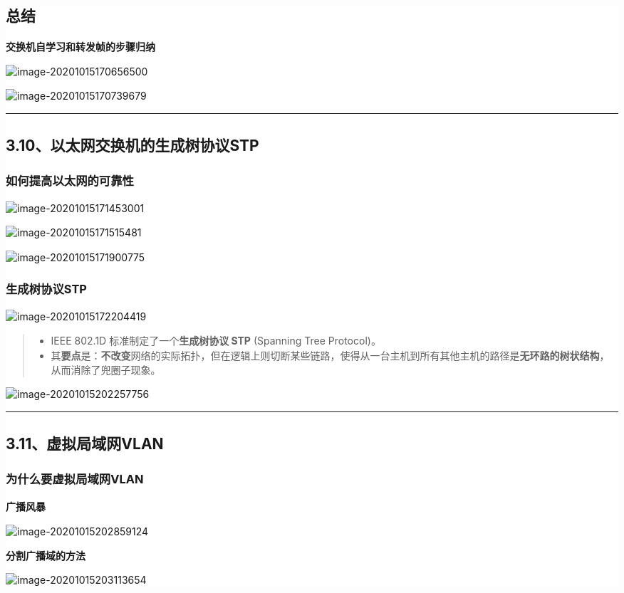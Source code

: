 

## 总结

**交换机自学习和转发帧的步骤归纳**

![image-20201015170656500](https://cdn.jsdelivr.net/gh/YIXUAN-oss/YIXUAN-blog-image-hosting@main/images/typora/image-20201015170656500.png)

![image-20201015170739679](https://cdn.jsdelivr.net/gh/YIXUAN-oss/YIXUAN-blog-image-hosting@main/images/typora/image-20201015170739679.png)



------



## 3.10、以太网交换机的生成树协议STP

### 如何提高以太网的可靠性

![image-20201015171453001](https://cdn.jsdelivr.net/gh/YIXUAN-oss/YIXUAN-blog-image-hosting@main/images/typora/image-20201015171453001.png)

![image-20201015171515481](https://cdn.jsdelivr.net/gh/YIXUAN-oss/YIXUAN-blog-image-hosting@main/images/typora/image-20201015171515481.png)

![image-20201015171900775](https://cdn.jsdelivr.net/gh/YIXUAN-oss/YIXUAN-blog-image-hosting@main/images/typora/image-20201015171900775.png)



### 生成树协议STP

![image-20201015172204419](https://cdn.jsdelivr.net/gh/YIXUAN-oss/YIXUAN-blog-image-hosting@main/images/typora/image-20201015172204419.png)

> * IEEE 802.1D 标准制定了一个**生成树协议 STP**  (Spanning Tree Protocol)。
> * 其**要点**是：**不改变**网络的实际拓扑，但在逻辑上则切断某些链路，使得从一台主机到所有其他主机的路径是**无环路的树状结构**，从而消除了兜圈子现象。

![image-20201015202257756](https://cdn.jsdelivr.net/gh/YIXUAN-oss/YIXUAN-blog-image-hosting@main/images/typora/image-20201015202257756.png)



------



## 3.11、虚拟局域网VLAN

### 为什么要虚拟局域网VLAN

**广播风暴**

![image-20201015202859124](https://cdn.jsdelivr.net/gh/YIXUAN-oss/YIXUAN-blog-image-hosting@main/images/typora/image-20201015202859124.png)

**分割广播域的方法**

![image-20201015203113654](https://cdn.jsdelivr.net/gh/YIXUAN-oss/YIXUAN-blog-image-hosting@main/images/typora/image-20201015203113654.png)
